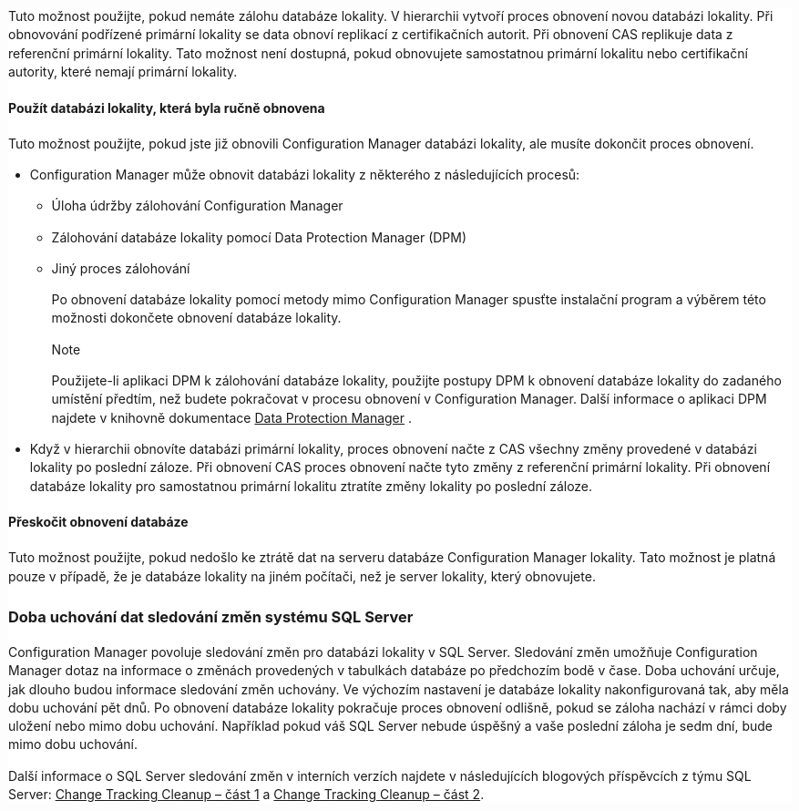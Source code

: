 Tuto možnost použijte, pokud nemáte zálohu databáze lokality. V hierarchii vytvoří proces obnovení novou databázi lokality. Při obnovování podřízené primární lokality se data obnoví replikací z certifikačních autorit. Při obnovení CAS replikuje data z referenční primární lokality. Tato možnost není dostupná, pokud obnovujete samostatnou primární lokalitu nebo certifikační autority, které nemají primární lokality.  

#### <a name="use-a-site-database-that-has-been-manually-recovered"></a>Použít databázi lokality, která byla ručně obnovena

Tuto možnost použijte, pokud jste již obnovili Configuration Manager databázi lokality, ale musíte dokončit proces obnovení.  

- Configuration Manager může obnovit databázi lokality z některého z následujících procesů:  

  - Úloha údržby zálohování Configuration Manager  
  - Zálohování databáze lokality pomocí Data Protection Manager (DPM)  
  - Jiný proces zálohování  

    Po obnovení databáze lokality pomocí metody mimo Configuration Manager spusťte instalační program a výběrem této možnosti dokončete obnovení databáze lokality.  

    > [!NOTE]  
    > Použijete-li aplikaci DPM k zálohování databáze lokality, použijte postupy DPM k obnovení databáze lokality do zadaného umístění předtím, než budete pokračovat v procesu obnovení v Configuration Manager. Další informace o aplikaci DPM najdete v knihovně dokumentace [Data Protection Manager](https://docs.microsoft.com/system-center/dpm) .  

- Když v hierarchii obnovíte databázi primární lokality, proces obnovení načte z CAS všechny změny provedené v databázi lokality po poslední záloze. Při obnovení CAS proces obnovení načte tyto změny z referenční primární lokality. Při obnovení databáze lokality pro samostatnou primární lokalitu ztratíte změny lokality po poslední záloze.  

#### <a name="skip-database-recovery"></a>Přeskočit obnovení databáze

Tuto možnost použijte, pokud nedošlo ke ztrátě dat na serveru databáze Configuration Manager lokality. Tato možnost je platná pouze v případě, že je databáze lokality na jiném počítači, než je server lokality, který obnovujete.  

### <a name="sql-server-change-tracking-retention-period"></a>Doba uchování dat sledování změn systému SQL Server

Configuration Manager povoluje sledování změn pro databázi lokality v SQL Server. Sledování změn umožňuje Configuration Manager dotaz na informace o změnách provedených v tabulkách databáze po předchozím bodě v čase. Doba uchování určuje, jak dlouho budou informace sledování změn uchovány. Ve výchozím nastavení je databáze lokality nakonfigurovaná tak, aby měla dobu uchování pět dnů. Po obnovení databáze lokality pokračuje proces obnovení odlišně, pokud se záloha nachází v rámci doby uložení nebo mimo dobu uchování. Například pokud váš SQL Server nebude úspěšný a vaše poslední záloha je sedm dní, bude mimo dobu uchování.

Další informace o SQL Server sledování změn v interních verzích najdete v následujících blogových příspěvcích z týmu SQL Server: [Change Tracking Cleanup – část 1](https://docs.microsoft.com/archive/blogs/sql_server_team/change-tracking-cleanup-part-1) a [Change Tracking Cleanup – část 2](https://docs.microsoft.com/archive/blogs/sql_server_team/change-tracking-cleanup-part-2).
